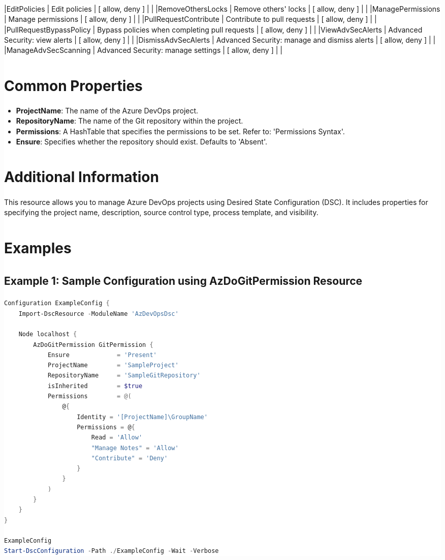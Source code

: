 |EditPolicies      |      Edit policies                                         | [ allow, deny ] | |
|RemoveOthersLocks |      Remove others' locks                                  | [ allow, deny ] | |
|ManagePermissions |      Manage permissions                                    | [ allow, deny ] | |
|PullRequestContribute |   Contribute to pull requests                          |  [ allow, deny ] | |
|PullRequestBypassPolicy | Bypass policies when completing pull requests        |  [ allow, deny ] | |
|ViewAdvSecAlerts      |  Advanced Security: view alerts                        | [ allow, deny ] | |
|DismissAdvSecAlerts   |  Advanced Security: manage and dismiss alerts          | [ allow, deny ] | |
|ManageAdvSecScanning  |  Advanced Security: manage settings                    | [ allow, deny ] | |

# Common Properties

- __ProjectName__: The name of the Azure DevOps project.
- __RepositoryName__: The name of the Git repository within the project.
- __Permissions__: A HashTable that specifies the permissions to be set. Refer to: 'Permissions Syntax'.
- __Ensure__: Specifies whether the repository should exist. Defaults to 'Absent'.

# Additional Information

This resource allows you to manage Azure DevOps projects using Desired State Configuration (DSC).
It includes properties for specifying the project name, description, source control type, process template, and visibility.

# Examples

## Example 1: Sample Configuration using AzDoGitPermission Resource

``` PowerShell
Configuration ExampleConfig {
    Import-DscResource -ModuleName 'AzDevOpsDsc'

    Node localhost {
        AzDoGitPermission GitPermission {
            Ensure             = 'Present'
            ProjectName        = 'SampleProject'
            RepositoryName     = 'SampleGitRepository'
            isInherited        = $true
            Permissions        = @(
                @{
                    Identity = '[ProjectName]\GroupName'
                    Permissions = @{
                        Read = 'Allow'
                        "Manage Notes" = 'Allow'
                        "Contribute" = 'Deny'
                    }
                }
            )
        }
    }
}

ExampleConfig
Start-DscConfiguration -Path ./ExampleConfig -Wait -Verbose

```
